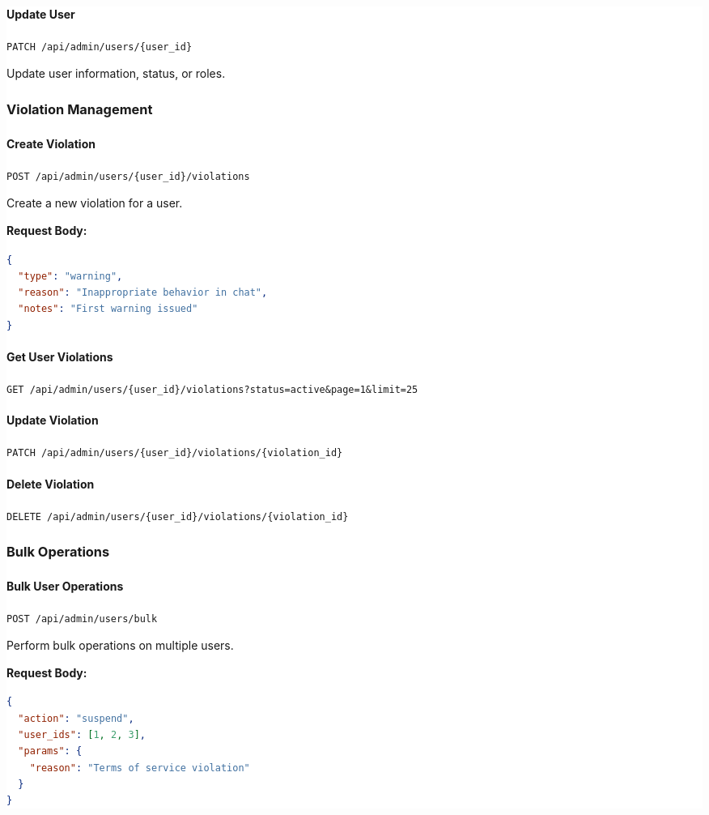 #### Update User
```http
PATCH /api/admin/users/{user_id}
```
Update user information, status, or roles.

### Violation Management

#### Create Violation
```http
POST /api/admin/users/{user_id}/violations
```
Create a new violation for a user.

**Request Body:**
```json
{
  "type": "warning",
  "reason": "Inappropriate behavior in chat",
  "notes": "First warning issued"
}
```

#### Get User Violations
```http
GET /api/admin/users/{user_id}/violations?status=active&page=1&limit=25
```

#### Update Violation
```http
PATCH /api/admin/users/{user_id}/violations/{violation_id}
```

#### Delete Violation
```http
DELETE /api/admin/users/{user_id}/violations/{violation_id}
```

### Bulk Operations

#### Bulk User Operations
```http
POST /api/admin/users/bulk
```
Perform bulk operations on multiple users.

**Request Body:**
```json
{
  "action": "suspend",
  "user_ids": [1, 2, 3],
  "params": {
    "reason": "Terms of service violation"
  }
}
```
